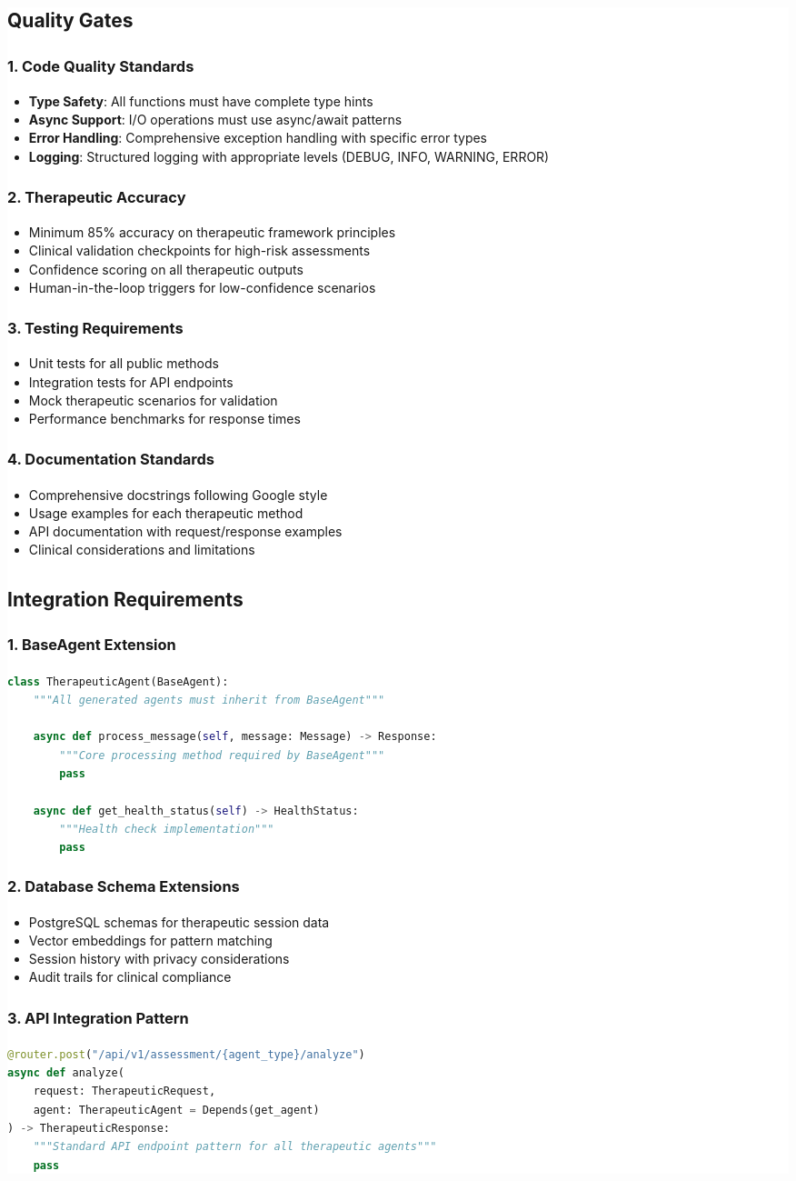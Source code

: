 ## Quality Gates

### 1. Code Quality Standards
- **Type Safety**: All functions must have complete type hints
- **Async Support**: I/O operations must use async/await patterns
- **Error Handling**: Comprehensive exception handling with specific error types
- **Logging**: Structured logging with appropriate levels (DEBUG, INFO, WARNING, ERROR)

### 2. Therapeutic Accuracy
- Minimum 85% accuracy on therapeutic framework principles
- Clinical validation checkpoints for high-risk assessments
- Confidence scoring on all therapeutic outputs
- Human-in-the-loop triggers for low-confidence scenarios

### 3. Testing Requirements
- Unit tests for all public methods
- Integration tests for API endpoints
- Mock therapeutic scenarios for validation
- Performance benchmarks for response times

### 4. Documentation Standards
- Comprehensive docstrings following Google style
- Usage examples for each therapeutic method
- API documentation with request/response examples
- Clinical considerations and limitations

## Integration Requirements

### 1. BaseAgent Extension
```python
class TherapeuticAgent(BaseAgent):
    """All generated agents must inherit from BaseAgent"""
    
    async def process_message(self, message: Message) -> Response:
        """Core processing method required by BaseAgent"""
        pass
    
    async def get_health_status(self) -> HealthStatus:
        """Health check implementation"""
        pass
```

### 2. Database Schema Extensions
- PostgreSQL schemas for therapeutic session data
- Vector embeddings for pattern matching
- Session history with privacy considerations
- Audit trails for clinical compliance

### 3. API Integration Pattern
```python
@router.post("/api/v1/assessment/{agent_type}/analyze")
async def analyze(
    request: TherapeuticRequest,
    agent: TherapeuticAgent = Depends(get_agent)
) -> TherapeuticResponse:
    """Standard API endpoint pattern for all therapeutic agents"""
    pass
```
